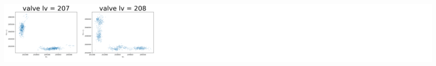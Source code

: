 <img src="plots/2d/10-21-02-09-22-valve_level=207.png" width=150px>
<img src="plots/2d/10-21-02-09-22-valve_level=208.png" width=150px>